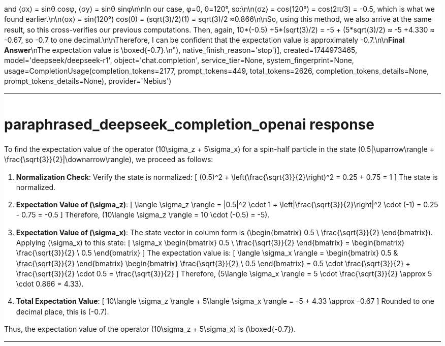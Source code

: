 and ⟨σx⟩ = sinθ cosφ, ⟨σy⟩ = sinθ sinφ\n\nIn our case, φ=0, θ=120°, so:\n\n⟨σz⟩ = cos(120°) = cos(2π/3) = -0.5, which is what we found earlier.\n\n⟨σx⟩ = sin(120°) cos(0) = (sqrt(3)/2)(1) = sqrt(3)/2 ≈0.866\n\nSo, using this method, we also arrive at the same result, so this cross-verifies our previous computations. Then, again, 10*(-0.5) +5*(sqrt(3)/2) = -5 + (5*sqrt(3)/2) ≈ -5 +4.330 ≈ -0.67, so -0.7 to one decimal.\n\nTherefore, I can be confident that the expectation value is approximately -0.7.\n\n**Final Answer**\nThe expectation value is \\boxed{-0.7}.\n"), native_finish_reason='stop')], created=1744973465, model='deepseek/deepseek-r1', object='chat.completion', service_tier=None, system_fingerprint=None, usage=CompletionUsage(completion_tokens=2177, prompt_tokens=449, total_tokens=2626, completion_tokens_details=None, prompt_tokens_details=None), provider='Nebius')

---

# paraphrased_deepseek_completion_openai response

To find the expectation value of the operator \(10\sigma_z + 5\sigma_x\) for a spin-half particle in the state \(0.5|\uparrow\rangle + \frac{\sqrt{3}}{2}|\downarrow\rangle\), we proceed as follows:

1. **Normalization Check**: Verify the state is normalized:
   \[
   (0.5)^2 + \left(\frac{\sqrt{3}}{2}\right)^2 = 0.25 + 0.75 = 1
   \]
   The state is normalized.

2. **Expectation Value of \(\sigma_z\)**:
   \[
   \langle \sigma_z \rangle = |0.5|^2 \cdot 1 + \left|\frac{\sqrt{3}}{2}\right|^2 \cdot (-1) = 0.25 - 0.75 = -0.5
   \]
   Therefore, \(10\langle \sigma_z \rangle = 10 \cdot (-0.5) = -5\).

3. **Expectation Value of \(\sigma_x\)**:
   The state vector in column form is \(\begin{bmatrix} 0.5 \\ \frac{\sqrt{3}}{2} \end{bmatrix}\). Applying \(\sigma_x\) to this state:
   \[
   \sigma_x \begin{bmatrix} 0.5 \\ \frac{\sqrt{3}}{2} \end{bmatrix} = \begin{bmatrix} \frac{\sqrt{3}}{2} \\ 0.5 \end{bmatrix}
   \]
   The expectation value is:
   \[
   \langle \sigma_x \rangle = \begin{bmatrix} 0.5 & \frac{\sqrt{3}}{2} \end{bmatrix} \begin{bmatrix} \frac{\sqrt{3}}{2} \\ 0.5 \end{bmatrix} = 0.5 \cdot \frac{\sqrt{3}}{2} + \frac{\sqrt{3}}{2} \cdot 0.5 = \frac{\sqrt{3}}{2}
   \]
   Therefore, \(5\langle \sigma_x \rangle = 5 \cdot \frac{\sqrt{3}}{2} \approx 5 \cdot 0.866 = 4.33\).

4. **Total Expectation Value**:
   \[
   10\langle \sigma_z \rangle + 5\langle \sigma_x \rangle = -5 + 4.33 \approx -0.67
   \]
   Rounded to one decimal place, this is \(-0.7\).

Thus, the expectation value of the operator \(10\sigma_z + 5\sigma_x\) is \(\boxed{-0.7}\).

---